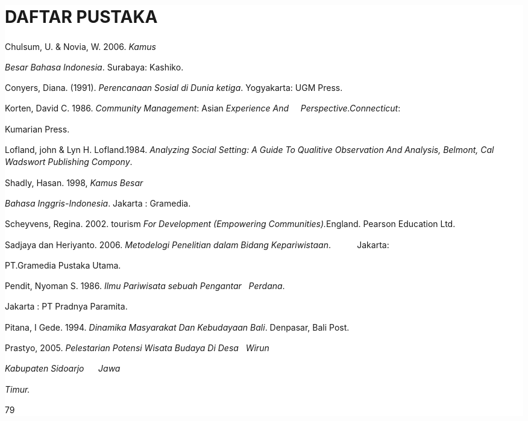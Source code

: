 <h1><a name="bookmark10"></a><span class="font2" style="font-weight:bold;"><a name="bookmark11"></a>DAFTAR PUSTAKA</span></h1>
<p><span class="font2">Chulsum, U. &amp;&nbsp;Novia, W. 2006. </span><span class="font2" style="font-style:italic;">Kamus</span></p>
<p><span class="font2" style="font-style:italic;">Besar Bahasa Indonesia</span><span class="font2">. Surabaya: Kashiko.</span></p>
<p><span class="font2">Conyers, Diana. (1991). </span><span class="font2" style="font-style:italic;">Perencanaan Sosial di Dunia ketiga</span><span class="font2">. Yogyakarta: UGM Press.</span></p>
<p><span class="font2">Korten, David C. 1986. </span><span class="font2" style="font-style:italic;">Community Management</span><span class="font2">: Asian </span><span class="font2" style="font-style:italic;">Experience And &nbsp;&nbsp;&nbsp;&nbsp;Perspective.Connecticut</span><span class="font2">:</span></p>
<p><span class="font2">Kumarian Press.</span></p>
<p><span class="font2">Lofland, john &amp;&nbsp;Lyn H. Lofland.1984. </span><span class="font2" style="font-style:italic;">Analyzing Social Setting: A Guide To Qualitive Observation And Analysis, Belmont, Cal Wadswort Publishing Compony</span><span class="font2">.</span></p>
<p><span class="font2">Shadly, Hasan. 1998, </span><span class="font2" style="font-style:italic;">Kamus Besar</span></p>
<p><span class="font2" style="font-style:italic;">Bahasa Inggris-Indonesia</span><span class="font2">. Jakarta : Gramedia.</span></p>
<p><span class="font2">Scheyvens, Regina. 2002. tourism </span><span class="font2" style="font-style:italic;">For Development (Empowering Communities).</span><span class="font2">England. Pearson Education Ltd.</span></p>
<p><span class="font2">Sadjaya dan Heriyanto. 2006. </span><span class="font2" style="font-style:italic;">Metodelogi Penelitian dalam Bidang Kepariwistaan</span><span class="font2">. &nbsp;&nbsp;&nbsp;&nbsp;&nbsp;&nbsp;&nbsp;&nbsp;&nbsp;&nbsp;Jakarta:</span></p>
<p><span class="font2">PT.Gramedia Pustaka Utama.</span></p>
<p><span class="font2">Pendit, Nyoman S. 1986. </span><span class="font2" style="font-style:italic;">Ilmu Pariwisata sebuah Pengantar &nbsp;&nbsp;Perdana</span><span class="font2">.</span></p>
<p><span class="font2">Jakarta : PT Pradnya Paramita.</span></p>
<p><span class="font2">Pitana, I Gede. 1994. </span><span class="font2" style="font-style:italic;">Dinamika Masyarakat Dan Kebudayaan Bali</span><span class="font2">. Denpasar, Bali Post.</span></p>
<p><span class="font2">Prastyo, 2005. </span><span class="font2" style="font-style:italic;">Pelestarian Potensi Wisata Budaya Di Desa &nbsp;&nbsp;Wirun</span></p>
<p><span class="font2" style="font-style:italic;">Kabupaten Sidoarjo &nbsp;&nbsp;&nbsp;&nbsp;&nbsp;Jawa</span></p>
<p><span class="font2" style="font-style:italic;">Timur.</span></p>
<p><span class="font2">79</span></p>
